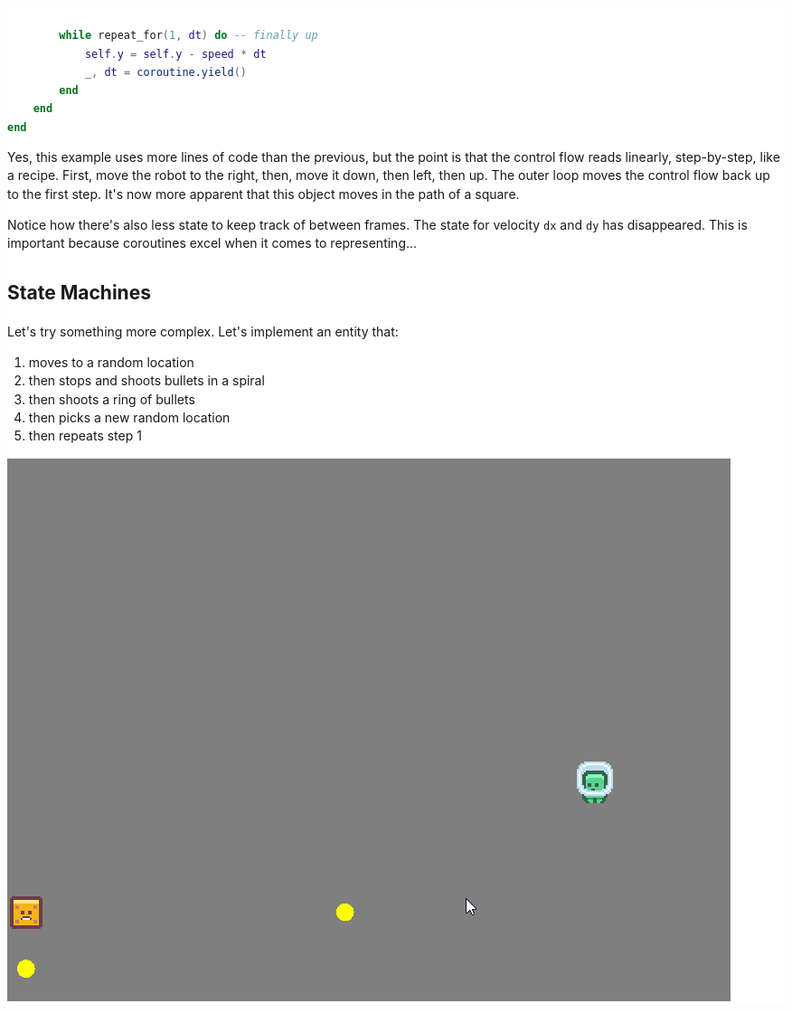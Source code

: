 ```lua

        while repeat_for(1, dt) do -- finally up
            self.y = self.y - speed * dt
            _, dt = coroutine.yield()
        end
    end
end
```

Yes, this example uses more lines of code than the previous, but the point is
that the control flow reads linearly, step-by-step, like a recipe. First, move
the robot to the right, then, move it down, then left, then up. The outer loop
moves the control flow back up to the first step. It's now more apparent that
this object moves in the path of a square.

Notice how there's also less state to keep track of between frames. The
state for velocity `dx` and `dy` has disappeared. This is important because
coroutines excel when it comes to representing...

## State Machines

Let's try something more complex. Let's implement an entity that:

1. moves to a random location
2. then stops and shoots bullets in a spiral
3. then shoots a ring of bullets
4. then picks a new random location
5. then repeats step 1

![](images/coroutines/bullets.gif)
